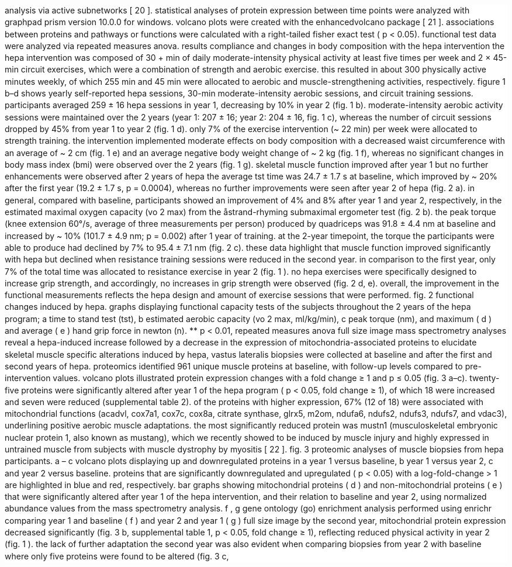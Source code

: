 analysis via active subnetworks [ 20 ]. statistical analyses of protein expression between time points were analyzed with graphpad prism version 10.0.0 for windows. volcano plots were created with the enhancedvolcano package [ 21 ]. associations between proteins and pathways or functions were calculated with a right-tailed fisher exact test ( p &lt; 0.05). functional test data were analyzed via repeated measures anova. results compliance and changes in body composition with the hepa intervention the hepa intervention was composed of 30 + min of daily moderate-intensity physical activity at least five times per week and 2 × 45-min circuit exercises, which were a combination of strength and aerobic exercise. this resulted in about 300 physically active minutes weekly, of which 255 min and 45 min were allocated to aerobic and muscle-strengthening activities, respectively. figure 1 b–d shows yearly self-reported hepa sessions, 30-min moderate-intensity aerobic sessions, and circuit training sessions. participants averaged 259 ± 16 hepa sessions in year 1, decreasing by 10% in year 2 (fig. 1 b). moderate-intensity aerobic activity sessions were maintained over the 2 years (year 1: 207 ± 16; year 2: 204 ± 16, fig. 1 c), whereas the number of circuit sessions dropped by 45% from year 1 to year 2 (fig. 1 d). only 7% of the exercise intervention (~ 22 min) per week were allocated to strength training. the intervention implemented moderate effects on body composition with a decreased waist circumference with an average of ~ 2 cm (fig. 1 e) and an average negative body weight change of ~ 2 kg (fig. 1 f), whereas no significant changes in body mass index (bmi) were observed over the 2 years (fig. 1 g). skeletal muscle function improved after year 1 but no further enhancements were observed after 2 years of hepa the average tst time was 24.7 ± 1.7 s at baseline, which improved by ~ 20% after the first year (19.2 ± 1.7 s, p = 0.0004), whereas no further improvements were seen after year 2 of hepa (fig. 2 a). in general, compared with baseline, participants showed an improvement of 4% and 8% after year 1 and year 2, respectively, in the estimated maximal oxygen capacity (vo 2 max) from the åstrand-rhyming submaximal ergometer test (fig. 2 b). the peak torque (knee extension 60°/s, average of three measurements per person) produced by quadriceps was 91.8 ± 4.4 nm at baseline and increased by ~ 10% (101.7 ± 4.9 nm; p = 0.002) after 1 year of training. at the 2-year timepoint, the torque the participants were able to produce had declined by 7% to 95.4 ± 7.1 nm (fig. 2 c). these data highlight that muscle function improved significantly with hepa but declined when resistance training sessions were reduced in the second year. in comparison to the first year, only 7% of the total time was allocated to resistance exercise in year 2 (fig. 1 ). no hepa exercises were specifically designed to increase grip strength, and accordingly, no increases in grip strength were observed (fig. 2 d, e). overall, the improvement in the functional measurements reflects the hepa design and amount of exercise sessions that were performed. fig. 2 functional changes induced by hepa. graphs displaying functional capacity tests of the subjects throughout the 2 years of the hepa program; a time to stand test (tst), b estimated aerobic capacity (vo 2 max, ml/kg/min), c peak torque (nm), and maximum ( d ) and average ( e ) hand grip force in newton (n). ** p &lt; 0.01, repeated measures anova full size image mass spectrometry analyses reveal a hepa-induced increase followed by a decrease in the expression of mitochondria-associated proteins to elucidate skeletal muscle specific alterations induced by hepa, vastus lateralis biopsies were collected at baseline and after the first and second years of hepa. proteomics identified 961 unique muscle proteins at baseline, with follow-up levels compared to pre-intervention values. volcano plots illustrated protein expression changes with a fold change ≥ 1 and p ≤ 0.05 (fig. 3 a–c). twenty-five proteins were significantly altered after year 1 of the hepa program ( p &lt; 0.05, fold change ≥ 1), of which 18 were increased and seven were reduced (supplemental table 2). of the proteins with higher expression, 67% (12 of 18) were associated with mitochondrial functions (acadvl, cox7a1, cox7c, cox8a, citrate synthase, glrx5, m2om, ndufa6, ndufs2, ndufs3, ndufs7, and vdac3), underlining positive aerobic muscle adaptations. the most significantly reduced protein was mustn1 (musculoskeletal embryonic nuclear protein 1, also known as mustang), which we recently showed to be induced by muscle injury and highly expressed in untrained muscle from subjects with muscle dystrophy by myositis [ 22 ]. fig. 3 proteomic analyses of muscle biopsies from hepa participants. a – c volcano plots displaying up and downregulated proteins in a year 1 versus baseline, b year 1 versus year 2, c and year 2 versus baseline. proteins that are significantly downregulated and upregulated ( p &lt; 0.05) with a log-fold-change &gt; 1 are highlighted in blue and red, respectively. bar graphs showing mitochondrial proteins ( d ) and non-mitochondrial proteins ( e ) that were significantly altered after year 1 of the hepa intervention, and their relation to baseline and year 2, using normalized abundance values from the mass spectrometry analysis. f , g gene ontology (go) enrichment analysis performed using enrichr comparing year 1 and baseline ( f ) and year 2 and year 1 ( g ) full size image by the second year, mitochondrial protein expression decreased significantly (fig. 3 b, supplemental table 1, p &lt; 0.05, fold change ≥ 1), reflecting reduced physical activity in year 2 (fig. 1 ). the lack of further adaptation the second year was also evident when comparing biopsies from year 2 with baseline where only five proteins were found to be altered (fig. 3 c,